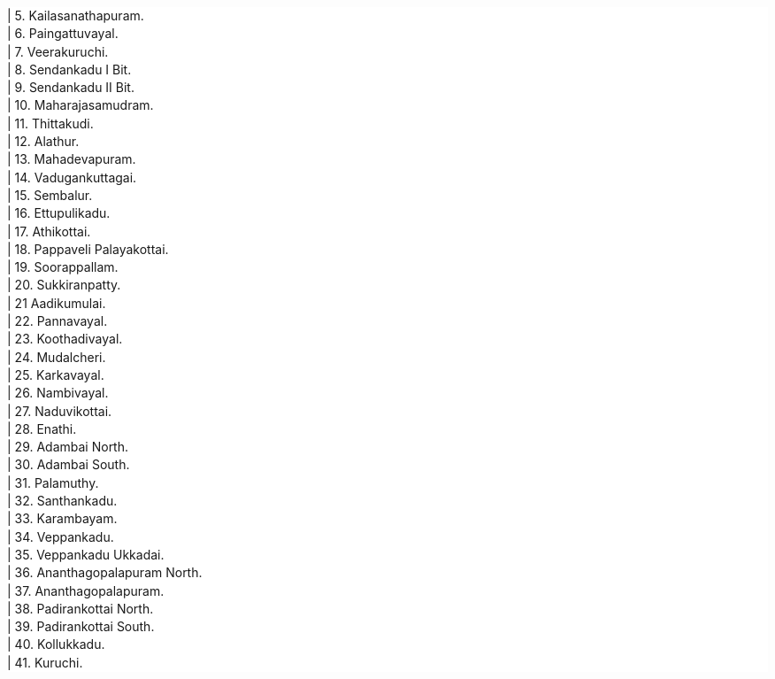 | 5\. Kailasanathapuram.  
| 6\. Paingattuvayal.  
| 7\. Veerakuruchi.  
| 8\. Sendankadu I Bit.  
| 9\. Sendankadu II Bit.  
| 10\. Maharajasamudram.  
| 11\. Thittakudi.  
| 12\. Alathur.  
| 13\. Mahadevapuram.  
| 14\. Vadugankuttagai.  
| 15\. Sembalur.  
| 16\. Ettupulikadu.  
| 17\. Athikottai.  
| 18\. Pappaveli Palayakottai.  
| 19\. Soorappallam.  
| 20\. Sukkiranpatty.  
| 21 Aadikumulai.  
| 22\. Pannavayal.  
| 23\. Koothadivayal.  
| 24\. Mudalcheri.  
| 25\. Karkavayal.  
| 26\. Nambivayal.  
| 27\. Naduvikottai.  
| 28\. Enathi.  
| 29\. Adambai North.  
| 30\. Adambai South.  
| 31\. Palamuthy.  
| 32\. Santhankadu.  
| 33\. Karambayam.  
| 34\. Veppankadu.  
| 35\. Veppankadu Ukkadai.  
| 36\. Ananthagopalapuram North.  
| 37\. Ananthagopalapuram.  
| 38\. Padirankottai North.  
| 39\. Padirankottai South.  
| 40\. Kollukkadu.  
| 41\. Kuruchi.  